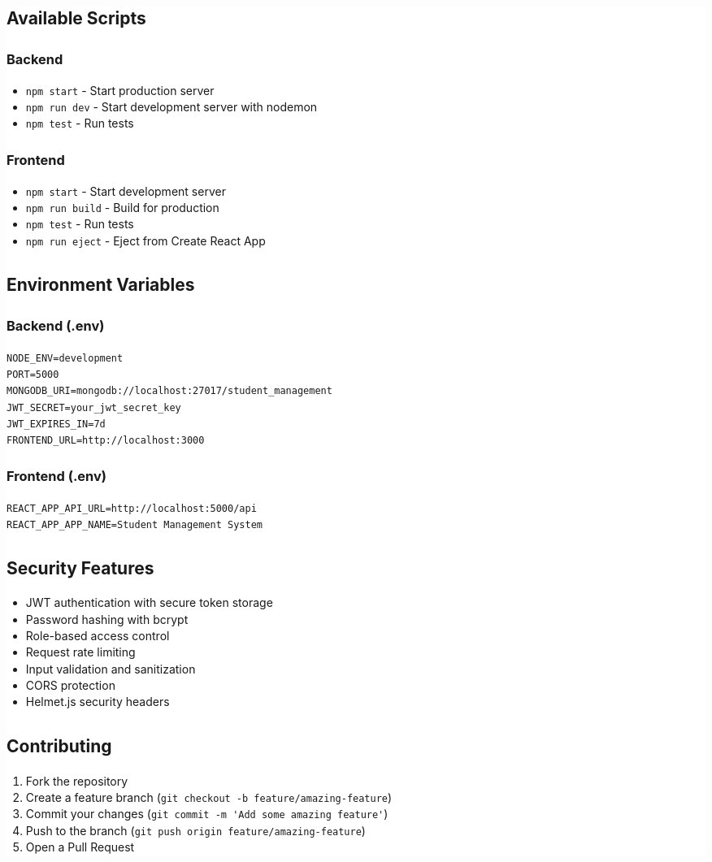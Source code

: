```
```

## Available Scripts

### Backend
- `npm start` - Start production server
- `npm run dev` - Start development server with nodemon
- `npm test` - Run tests

### Frontend
- `npm start` - Start development server
- `npm run build` - Build for production
- `npm test` - Run tests
- `npm run eject` - Eject from Create React App

## Environment Variables

### Backend (.env)
```
NODE_ENV=development
PORT=5000
MONGODB_URI=mongodb://localhost:27017/student_management
JWT_SECRET=your_jwt_secret_key
JWT_EXPIRES_IN=7d
FRONTEND_URL=http://localhost:3000
```

### Frontend (.env)
```
REACT_APP_API_URL=http://localhost:5000/api
REACT_APP_APP_NAME=Student Management System
```

## Security Features

- JWT authentication with secure token storage
- Password hashing with bcrypt
- Role-based access control
- Request rate limiting
- Input validation and sanitization
- CORS protection
- Helmet.js security headers

## Contributing

1. Fork the repository
2. Create a feature branch (`git checkout -b feature/amazing-feature`)
3. Commit your changes (`git commit -m 'Add some amazing feature'`)
4. Push to the branch (`git push origin feature/amazing-feature`)
5. Open a Pull Request
